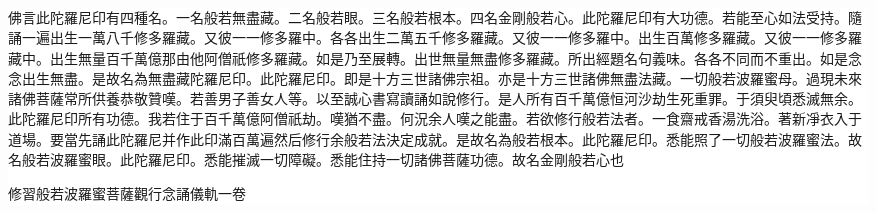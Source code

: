 佛言此陀羅尼印有四種名。一名般若無盡藏。二名般若眼。三名般若根本。四名金剛般若心。此陀羅尼印有大功德。若能至心如法受持。隨誦一遍出生一萬八千修多羅藏。又彼一一修多羅中。各各出生二萬五千修多羅藏。又彼一一修多羅中。出生百萬修多羅藏。又彼一一修多羅藏中。出生無量百千萬億那由他阿僧祇修多羅藏。如是乃至展轉。出世無量無盡修多羅藏。所出經題名句義味。各各不同而不重出。如是念念出生無盡。是故名為無盡藏陀羅尼印。此陀羅尼印。即是十方三世諸佛宗祖。亦是十方三世諸佛無盡法藏。一切般若波羅蜜母。過現未來諸佛菩薩常所供養恭敬贊嘆。若善男子善女人等。以至誠心書寫讀誦如說修行。是人所有百千萬億恒河沙劫生死重罪。于須臾頃悉滅無余。此陀羅尼印所有功德。我若住于百千萬億阿僧祇劫。嘆猶不盡。何況余人嘆之能盡。若欲修行般若法者。一食齋戒香湯洗浴。著新凈衣入于道場。要當先誦此陀羅尼并作此印滿百萬遍然后修行余般若法決定成就。是故名為般若根本。此陀羅尼印。悉能照了一切般若波羅蜜法。故名般若波羅蜜眼。此陀羅尼印。悉能摧滅一切障礙。悉能住持一切諸佛菩薩功德。故名金剛般若心也

修習般若波羅蜜菩薩觀行念誦儀軌一卷
